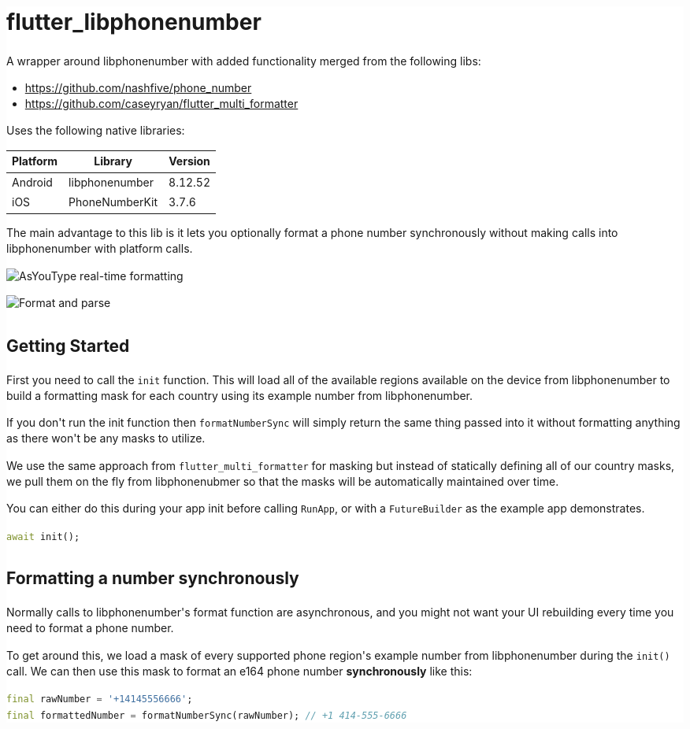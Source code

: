 # flutter_libphonenumber

A wrapper around libphonenumber with added functionality merged from the following libs:
* https://github.com/nashfive/phone_number
* https://github.com/caseyryan/flutter_multi_formatter

Uses the following native libraries:

| Platform | Library        | Version |
|----------|----------------|---------|
| Android  | libphonenumber | 8.12.52 |
| iOS      | PhoneNumberKit | 3.7.6   |

The main advantage to this lib is it lets you optionally format a phone number synchronously without making calls into libphonenumber with platform calls.

![AsYouType real-time formatting](https://media.giphy.com/media/XHk6PTxbJ5wRW6ChDz/source.gif)

![Format and parse](https://media.giphy.com/media/XGgnYYeo2YS7elAPRQ/source.gif)

## Getting Started

First you need to call the `init` function. This will load all of the available regions available on the device from libphonenumber to build a formatting mask for each country using its example number from libphonenumber.

If you don't run the init function then `formatNumberSync` will simply return the same thing passed into it without formatting anything as there won't be any masks to utilize.

We use the same approach from `flutter_multi_formatter` for masking but instead of statically defining all of our country masks, we pull them on the fly from libphonenubmer so that the masks will be automatically maintained over time.

You can either do this during your app init before calling `RunApp`, or with a `FutureBuilder` as the example app demonstrates.

```dart
await init();
```

## Formatting a number synchronously
Normally calls to libphonenumber's format function are asynchronous, and you might not want
your UI rebuilding every time you need to format a phone number.

To get around this, we load a mask of every supported phone region's example number from libphonenumber during the `init()` call. We can then use this mask to format an e164 phone number **synchronously** like this:
```dart
final rawNumber = '+14145556666';
final formattedNumber = formatNumberSync(rawNumber); // +1 414-555-6666
```

